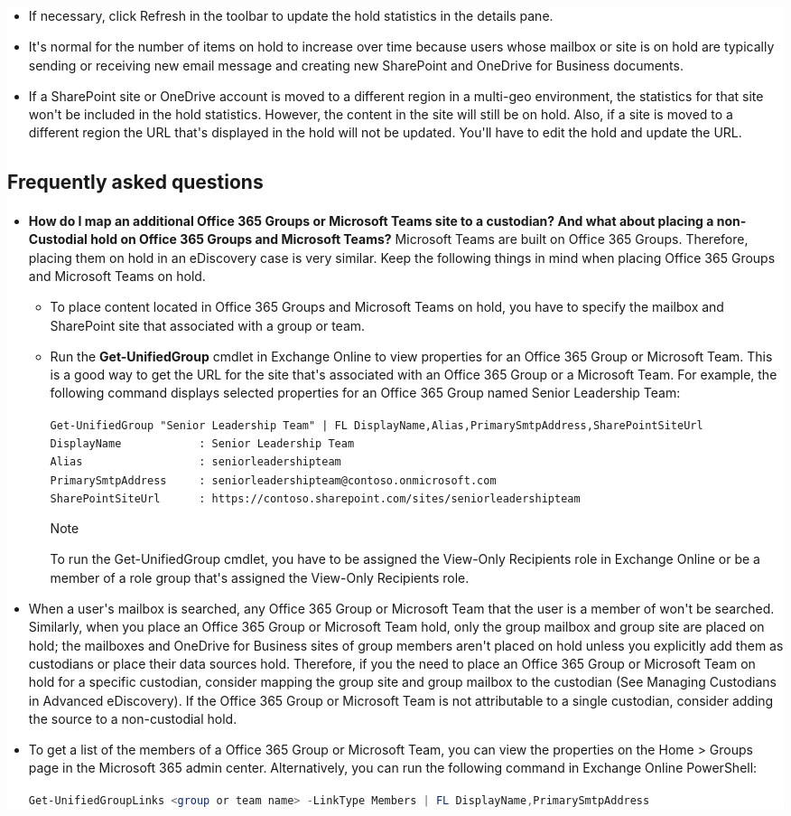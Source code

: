 - If necessary, click Refresh in the toolbar to update the hold statistics in the details pane.

- It's normal for the number of items on hold to increase over time because users whose mailbox or site is on hold are typically sending or receiving new email message and creating new SharePoint and OneDrive for Business documents.

- If a SharePoint site or OneDrive account is moved to a different region in a multi-geo environment, the statistics for that site won't be included in the hold statistics. However, the content in the site will still be on hold. Also, if a site is moved to a different region the URL that's displayed in the hold will not be updated. You'll have to edit the hold and update the URL.

## Frequently asked questions

- **How do I map an additional Office 365 Groups or Microsoft Teams site to a custodian? And what about placing a non-Custodial hold on Office 365 Groups and Microsoft Teams?** Microsoft Teams are built on Office 365 Groups. Therefore, placing them on hold in an eDiscovery case is very similar. Keep the following things in mind when placing Office 365 Groups and Microsoft Teams on hold.
  - To place content located in Office 365 Groups and Microsoft Teams on hold, you have to specify the mailbox and SharePoint site that associated with a group or team.
  
  - Run the **Get-UnifiedGroup** cmdlet in Exchange Online to view properties for an Office 365 Group or Microsoft Team. This is a good way to get the URL for the site that's associated with an Office 365 Group or a Microsoft Team. For example, the following command displays selected properties for an Office 365 Group named Senior Leadership Team:


    ```text
    Get-UnifiedGroup "Senior Leadership Team" | FL DisplayName,Alias,PrimarySmtpAddress,SharePointSiteUrl
    DisplayName            : Senior Leadership Team
    Alias                  : seniorleadershipteam
    PrimarySmtpAddress     : seniorleadershipteam@contoso.onmicrosoft.com
    SharePointSiteUrl      : https://contoso.sharepoint.com/sites/seniorleadershipteam
    ```

    > [!NOTE]
    > To run the Get-UnifiedGroup cmdlet, you have to be assigned the View-Only Recipients role in Exchange Online or be a member of a role group that's assigned the View-Only Recipients role.

 - When a user's mailbox is searched, any Office 365 Group or Microsoft Team that the user is a member of won't be searched. Similarly, when you place an Office 365 Group or Microsoft Team hold, only the group mailbox and group site are placed on hold; the mailboxes and OneDrive for Business sites of group members aren't placed on hold unless you explicitly add them as custodians or place their data sources hold. Therefore, if you the need to place an Office 365 Group or Microsoft Team on hold for a specific custodian, consider mapping the group site and group mailbox to the custodian (See Managing Custodians in Advanced eDiscovery). If the Office 365 Group or Microsoft Team is not attributable to a single custodian, consider adding the source to a non-custodial hold. 
 
 - To get a list of the members of a Office 365 Group or Microsoft Team, you can view the properties on the Home > Groups page in the Microsoft 365 admin center. Alternatively, you can run the following command in Exchange Online PowerShell:

   ```powershell
   Get-UnifiedGroupLinks <group or team name> -LinkType Members | FL DisplayName,PrimarySmtpAddress
   ```
